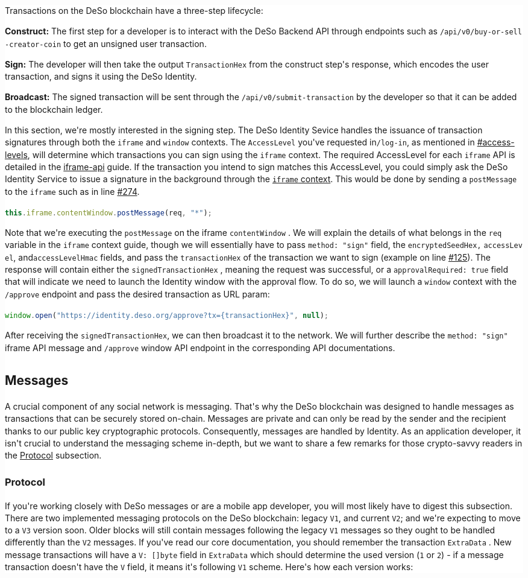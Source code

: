 Transactions on the DeSo blockchain have a three-step lifecycle:

**Construct:** The first step for a developer is to interact with the DeSo Backend API through endpoints such as `/api/v0/buy-or-sell-creator-coin` to get an unsigned user transaction.

**Sign:** The developer will then take the output `TransactionHex` from the construct step's response, which encodes the user transaction, and signs it using the DeSo Identity.

**Broadcast:** The signed transaction will be sent through the `/api/v0/submit-transaction` by the developer so that it can be added to the blockchain ledger.

In this section, we're mostly interested in the signing step. The DeSo Identity Sevice handles the issuance of transaction signatures through both the `iframe` and `window` contexts. The `AccessLevel` you've requested in`/log-in`, as mentioned in [#access-levels](identity.md#access-levels "mention"), will determine which transactions you can sign using the `iframe` context. The required AccessLevel for each `iframe` API is detailed in the [iframe-api](iframe-api/ "mention") guide. If the transaction you intend to sign matches this AccessLevel, you could simply ask the DeSo Identity Service to issue a signature in the background through the [`iframe` context](iframe-api/#sign). This would be done by sending a `postMessage` to the `iframe` such as in line [#274](https://github.com/deso-protocol/frontend/blob/6d6225a8425f2fe7ad84a222027159333b2c754f/src/app/identity.service.ts#L274).

```javascript
this.iframe.contentWindow.postMessage(req, "*");
```

Note that we're executing the `postMessage` on the iframe `contentWindow` . We will explain the details of what belongs in the `req` variable in the `iframe` context guide, though we will essentially have to pass `method: "sign"` field, the `encryptedSeedHex,` `accessLevel`, and`accessLevelHmac` fields, and pass the `transactionHex` of the transaction we want to sign (example on line [#125](https://github.com/deso-protocol/frontend/blob/6d6225a8425f2fe7ad84a222027159333b2c754f/src/app/identity.service.ts#L125)). The response will contain either the `signedTransactionHex` , meaning the request was successful, or a `approvalRequired: true` field that will indicate we need to launch the Identity window with the approval flow. To do so, we will launch a `window` context with the `/approve` endpoint and pass the desired transaction as URL param:

```javascript
window.open("https://identity.deso.org/approve?tx={transactionHex}", null);
```

After receiving the `signedTransactionHex`, we can then broadcast it to the network. We will further describe the `method: "sign"` iframe API message and `/approve` window API endpoint in the corresponding API documentations.

## Messages

A crucial component of any social network is messaging. That's why the DeSo blockchain was designed to handle messages as transactions that can be securely stored on-chain. Messages are private and can only be read by the sender and the recipient thanks to our public key cryptographic protocols. Consequently, messages are handled by Identity. As an application developer, it isn't crucial to understand the messaging scheme in-depth, but we want to share a few remarks for those crypto-savvy readers in the [Protocol](identity.md#protocol) subsection.

### Protocol

If you're working closely with DeSo messages or are a mobile app developer, you will most likely have to digest this subsection. There are two implemented messaging protocols on the DeSo blockchain: legacy `V1`, and current `V2`; and we're expecting to move to a `V3` version soon. Older blocks will still contain messages following the legacy `V1` messages so they ought to be handled differently than the `V2` messages. If you've read our core documentation, you should remember the transaction `ExtraData` . New message transactions will have a `V: []byte` field in `ExtraData` which should determine the used version (`1` or `2`) - if a message transaction doesn't have the `V` field, it means it's following `V1` scheme. Here's how each version works:
